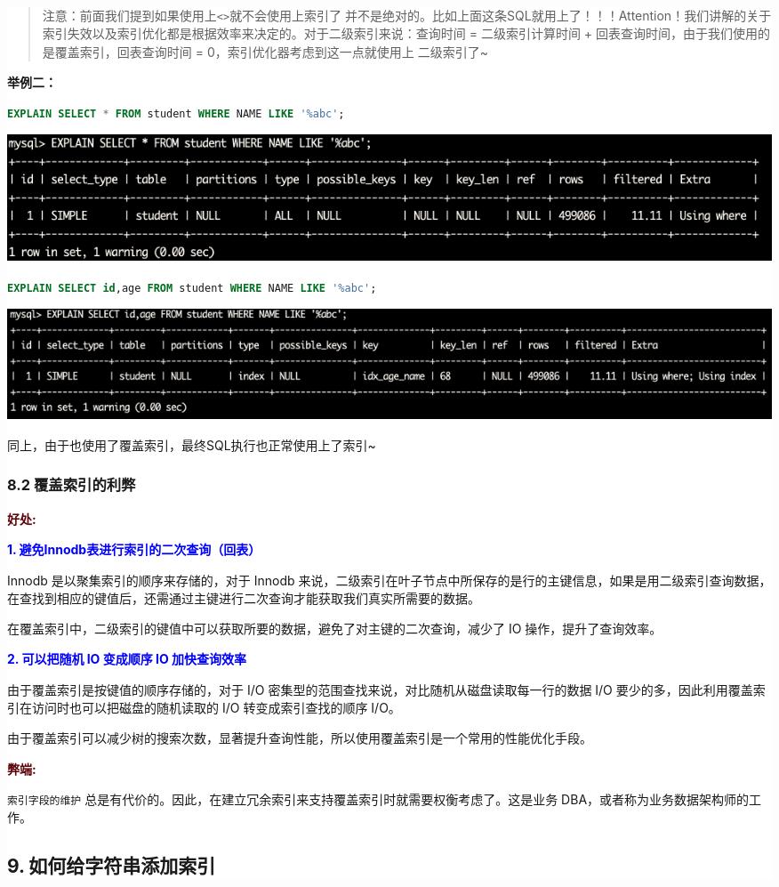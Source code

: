 > 注意：前面我们提到如果使用上`<>`就不会使用上索引了 并不是绝对的。比如上面这条SQL就用上了！！！Attention！我们讲解的关于 索引失效以及索引优化都是根据效率来决定的。对于二级索引来说：查询时间 = 二级索引计算时间 + 回表查询时间，由于我们使用的是覆盖索引，回表查询时间 = 0，索引优化器考虑到这一点就使用上 二级索引了~

**举例二：**

```sql
EXPLAIN SELECT * FROM student WHERE NAME LIKE '%abc';
```

![image-20220317220552145](第10章_索引优化与查询优化.assets/202207010122597.png)

```sql
EXPLAIN SELECT id,age FROM student WHERE NAME LIKE '%abc';
```

![image-20220317220630975](第10章_索引优化与查询优化.assets/202207010122602.png)

同上，由于也使用了覆盖索引，最终SQL执行也正常使用上了索引~

### 8.2 覆盖索引的利弊

<font color=#5d0308>**好处:**</font>

**<font color=blue>1. 避免Innodb表进行索引的二次查询（回表）</font>**

Innodb 是以聚集索引的顺序来存储的，对于 Innodb 来说，二级索引在叶子节点中所保存的是行的主键信息，如果是用二级索引查询数据，在查找到相应的键值后，还需通过主键进行二次查询才能获取我们真实所需要的数据。

在覆盖索引中，二级索引的键值中可以获取所要的数据，避免了对主键的二次查询，减少了 IO 操作，提升了查询效率。

**<font color=blue>2. 可以把随机 IO 变成顺序 IO 加快查询效率</font>**

由于覆盖索引是按键值的顺序存储的，对于 I/O 密集型的范围查找来说，对比随机从磁盘读取每一行的数据 I/O 要少的多，因此利用覆盖索引在访问时也可以把磁盘的随机读取的 I/O 转变成索引查找的顺序 I/O。

由于覆盖索引可以减少树的搜索次数，显著提升查询性能，所以使用覆盖索引是一个常用的性能优化手段。

**<font color=#5d0308>弊端:</font>**

`索引字段的维护` 总是有代价的。因此，在建立冗余索引来支持覆盖索引时就需要权衡考虑了。这是业务 DBA，或者称为业务数据架构师的工作。

## 9. 如何给字符串添加索引
